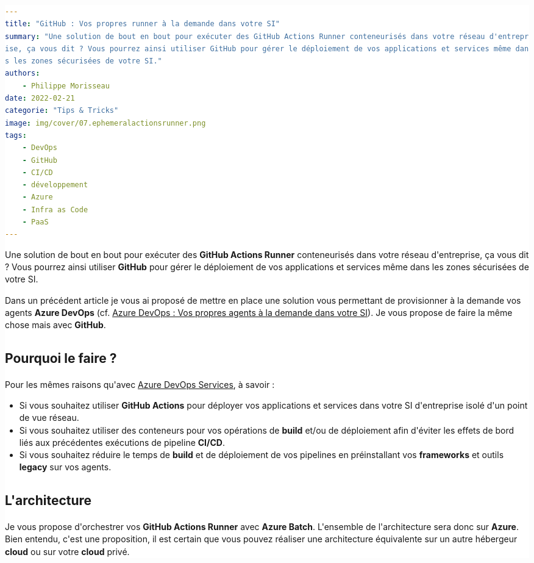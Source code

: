```yaml
---
title: "GitHub : Vos propres runner à la demande dans votre SI"
summary: "Une solution de bout en bout pour exécuter des GitHub Actions Runner conteneurisés dans votre réseau d'entreprise, ça vous dit ? Vous pourrez ainsi utiliser GitHub pour gérer le déploiement de vos applications et services même dans les zones sécurisées de votre SI."
authors:
    - Philippe Morisseau
date: 2022-02-21
categorie: "Tips & Tricks"
image: img/cover/07.ephemeralactionsrunner.png
tags:
    - DevOps
    - GitHub
    - CI/CD
    - développement
    - Azure
    - Infra as Code
    - PaaS
---
```


Une solution de bout en bout pour exécuter des **GitHub Actions Runner** conteneurisés dans votre réseau d'entreprise, ça vous dit ? Vous pourrez ainsi utiliser **GitHub** pour gérer le déploiement de vos applications et services même dans les zones sécurisées de votre SI. 

Dans un précédent article je vous ai proposé de mettre en place une solution vous permettant de provisionner à la demande vos agents **Azure DevOps** (cf. [Azure DevOps : Vos propres agents à la demande dans votre SI](06.azuredevops.ephemeralagents.md)). Je vous propose de faire la même chose mais avec **GitHub**. 

## Pourquoi le faire ?

Pour les mêmes raisons qu'avec [Azure DevOps Services](06.azuredevops.ephemeralagents.md), à savoir :

- Si vous souhaitez utiliser **GitHub Actions** pour déployer vos applications et services dans votre SI d'entreprise isolé d'un point de vue réseau.
- Si vous souhaitez utiliser des conteneurs pour vos opérations de **build** et/ou de déploiement afin d'éviter les effets de bord liés aux précédentes exécutions de pipeline **CI/CD**. 
- Si vous souhaitez réduire le temps de **build** et de déploiement de vos pipelines en préinstallant vos **frameworks** et outils **legacy** sur vos agents.

## L'architecture

Je vous propose d'orchestrer vos **GitHub Actions Runner** avec **Azure Batch**. L'ensemble de l'architecture sera donc sur **Azure**. Bien entendu, c'est une proposition, il est certain que vous pouvez réaliser une architecture équivalente sur un autre hébergeur **cloud** ou sur votre **cloud** privé.
